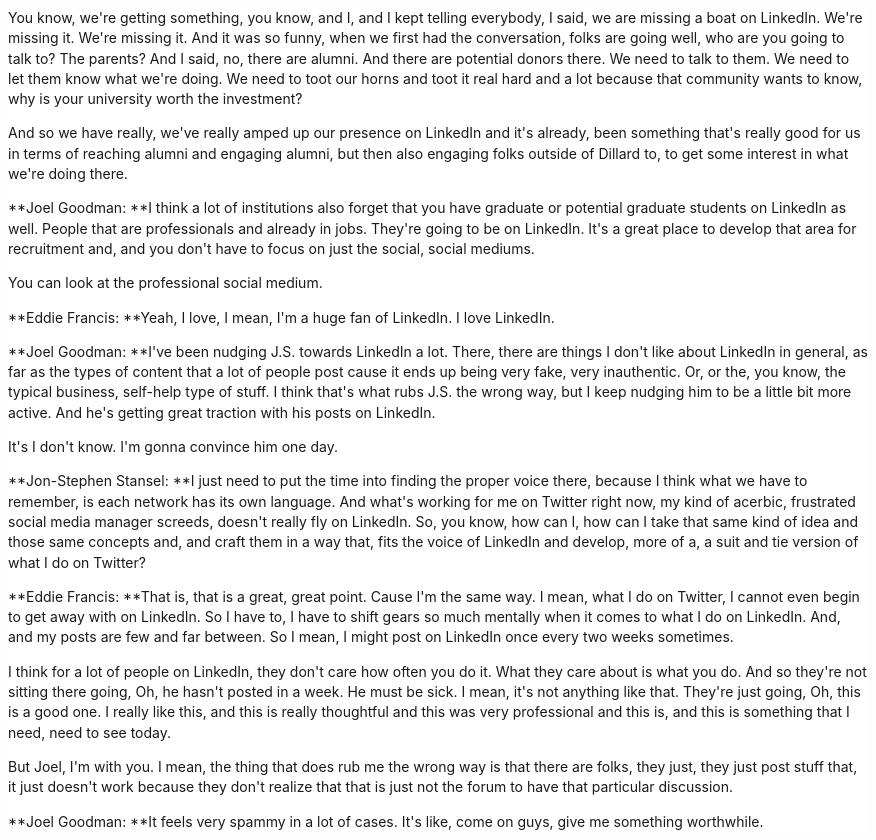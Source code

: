 You know, we're getting something, you know, and I, and I kept telling everybody, I said, we are missing a boat on LinkedIn. We're missing it. We're missing it. And it was so funny, when we first had the conversation, folks are going well, who are you going to talk to? The parents? And I said, no, there are alumni. And there are potential donors there. We need to talk to them. We need to let them know what we're doing. We need to toot our horns and toot it real hard and a lot because that community wants to know, why is your university worth the investment?

And so we have really, we've really amped up our presence on LinkedIn and it's already, been something that's really good for us in terms of reaching alumni and engaging alumni, but then also engaging folks outside of Dillard to, to get some interest in what we're doing there.

**Joel Goodman:
**I think a lot of institutions also forget that you have graduate or potential graduate students on LinkedIn as well. People that are professionals and already in jobs. They're going to be on LinkedIn. It's a great place to develop that area for recruitment and, and you don't have to focus on just the social, social mediums.

You can look at the professional social medium.

**Eddie Francis:
**Yeah, I love, I mean, I'm a huge fan of LinkedIn. I love LinkedIn.

**Joel Goodman:
**I've been nudging J.S. towards LinkedIn a lot. There, there are things I don't like about LinkedIn in general, as far as the types of content that a lot of people post cause it ends up being very fake, very inauthentic. Or, or the, you know, the typical business, self-help type of stuff. I think that's what rubs J.S. the wrong way, but I keep nudging him to be a little bit more active. And he's getting great traction with his posts on LinkedIn.

It's I don't know. I'm gonna convince him one day.

**Jon-Stephen Stansel:
**I just need to put the time into finding the proper voice there, because I think what we have to remember, is each network has its own language. And what's working for me on Twitter right now, my kind of acerbic, frustrated social media manager screeds, doesn't really fly on LinkedIn. So, you know, how can I, how can I take that same kind of idea and those same concepts and, and craft them in a way that, fits the voice of LinkedIn and develop, more of a, a suit and tie version of what I do on Twitter?

**Eddie Francis:
**That is, that is a great, great point. Cause I'm the same way. I mean, what I do on Twitter, I cannot even begin to get away with on LinkedIn. So I have to, I have to shift gears so much mentally when it comes to what I do on LinkedIn. And, and my posts are few and far between. So I mean, I might post on LinkedIn once every two weeks sometimes.

I think for a lot of people on LinkedIn, they don't care how often you do it. What they care about is what you do. And so they're not sitting there going, Oh, he hasn't posted in a week. He must be sick. I mean, it's not anything like that. They're just going, Oh, this is a good one. I really like this, and this is really thoughtful and this was very professional and this is, and this is something that I need, need to see today.

But Joel, I'm with you. I mean, the thing that does rub me the wrong way is that there are folks, they just, they just post stuff that, it just doesn't work because they don't realize that that is just not the forum to have that particular discussion.

**Joel Goodman:
**It feels very spammy in a lot of cases. It's like, come on guys, give me something worthwhile.
